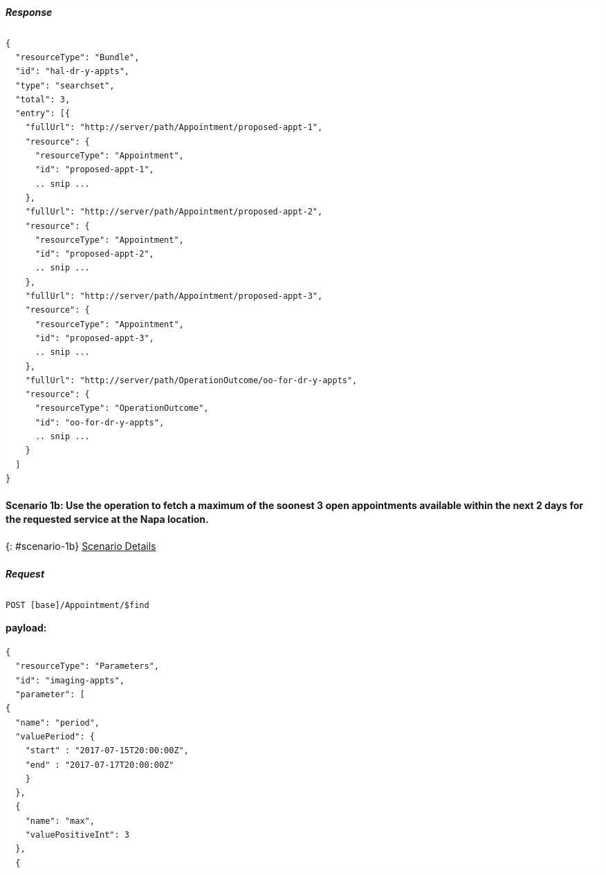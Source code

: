 ##### Response

    {
      "resourceType": "Bundle",
      "id": "hal-dr-y-appts",
      "type": "searchset",
      "total": 3,
      "entry": [{
        "fullUrl": "http://server/path/Appointment/proposed-appt-1",
        "resource": {
          "resourceType": "Appointment",
          "id": "proposed-appt-1",
          .. snip ...
        },
        "fullUrl": "http://server/path/Appointment/proposed-appt-2",
        "resource": {
          "resourceType": "Appointment",
          "id": "proposed-appt-2",
          .. snip ...
        },
        "fullUrl": "http://server/path/Appointment/proposed-appt-3",
        "resource": {
          "resourceType": "Appointment",
          "id": "proposed-appt-3",
          .. snip ...
        },
        "fullUrl": "http://server/path/OperationOutcome/oo-for-dr-y-appts",
        "resource": {
          "resourceType": "OperationOutcome",
          "id": "oo-for-dr-y-appts",
          .. snip ...
        }
      ]
    }

#### Scenario 1b: Use the operation to fetch a maximum of the soonest 3 open appointments available within the next 2 days for the requested service at the Napa location.
{: #scenario-1b}
[Scenario Details](https://github.com/argonautproject/scheduling/wiki/Use-Cases#scenario-1b-existing-patient-schedules-a-service-directly-with-their-health-care-service)




##### Request

`POST [base]/Appointment/$find`

**payload:**

    {
      "resourceType": "Parameters",
      "id": "imaging-appts",
      "parameter": [
    {
      "name": "period",
      "valuePeriod": {
        "start" : "2017-07-15T20:00:00Z",
        "end" : "2017-07-17T20:00:00Z"
        }
      },
      {
        "name": "max",
        "valuePositiveInt": 3
      },
      {
